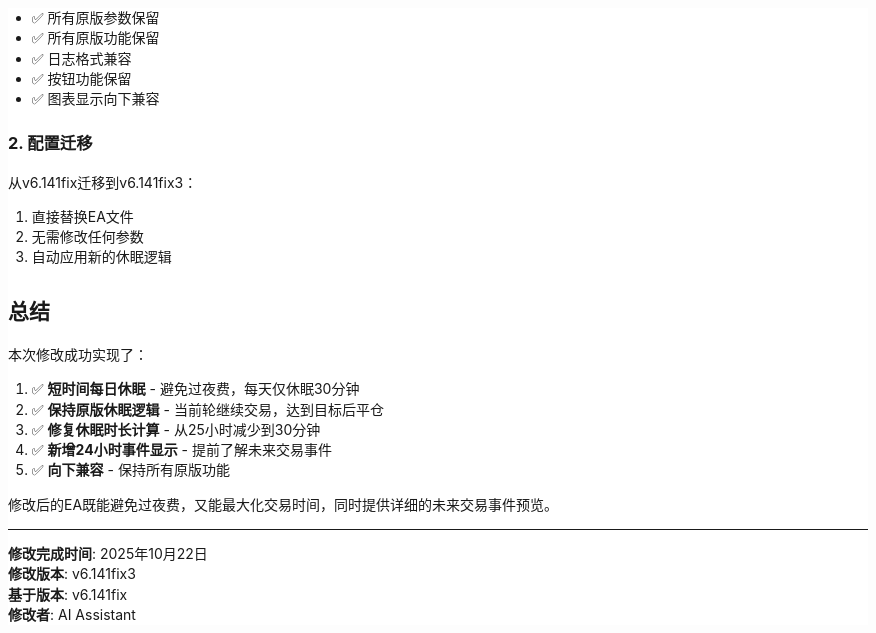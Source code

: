 - ✅ 所有原版参数保留
- ✅ 所有原版功能保留
- ✅ 日志格式兼容
- ✅ 按钮功能保留
- ✅ 图表显示向下兼容

### 2. 配置迁移

从v6.141fix迁移到v6.141fix3：
1. 直接替换EA文件
2. 无需修改任何参数
3. 自动应用新的休眠逻辑

## 总结

本次修改成功实现了：

1. ✅ **短时间每日休眠** - 避免过夜费，每天仅休眠30分钟
2. ✅ **保持原版休眠逻辑** - 当前轮继续交易，达到目标后平仓
3. ✅ **修复休眠时长计算** - 从25小时减少到30分钟
4. ✅ **新增24小时事件显示** - 提前了解未来交易事件
5. ✅ **向下兼容** - 保持所有原版功能

修改后的EA既能避免过夜费，又能最大化交易时间，同时提供详细的未来交易事件预览。

---

**修改完成时间**: 2025年10月22日  
**修改版本**: v6.141fix3  
**基于版本**: v6.141fix  
**修改者**: AI Assistant







